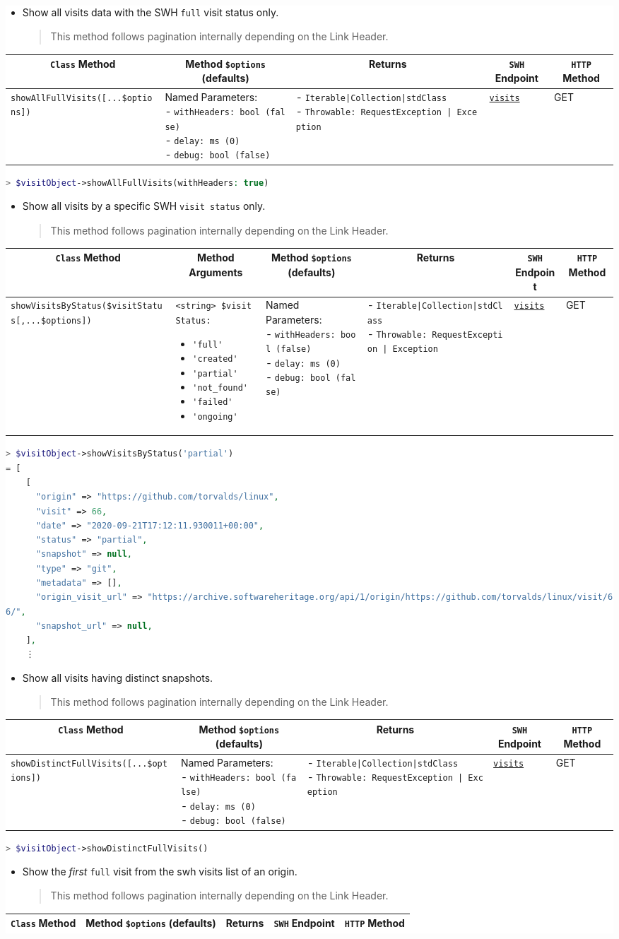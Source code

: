 - Show all visits data with the SWH `full` visit status only.

  > This method follows pagination internally depending on the Link Header.

| `Class` Method                      | Method `$options` (defaults)                                                                          | Returns                                                                             | `SWH` Endpoint                                                                                                         | `HTTP` Method |
|-------------------------------------|-------------------------------------------------------------------------------------------------------|-------------------------------------------------------------------------------------|------------------------------------------------------------------------------------------------------------------------|---------------|
| `showAllFullVisits([...$options])`  | Named Parameters:<br/>- `withHeaders: bool (false)`<br/>- `delay: ms (0)`<br/>- `debug: bool (false)` | - `Iterable\|Collection\|stdClass`<br/>- `Throwable: RequestException \| Exception` | [`visits`](https://docs.softwareheritage.org/devel/swh-web/uri-scheme-api.html#get--api-1-origin-(origin_url)-visits-) | GET           |

```php
> $visitObject->showAllFullVisits(withHeaders: true)
```

- Show all visits by a specific SWH `visit status` only.
  
  > This method follows pagination internally depending on the Link Header.
  

| `Class` Method                                   | Method Arguments                                                                                                                                        | Method `$options` (defaults)                                                                          | Returns                                                                             | `SWH` Endpoint                                                                                                         | `HTTP` Method |
|--------------------------------------------------|---------------------------------------------------------------------------------------------------------------------------------------------------------|-------------------------------------------------------------------------------------------------------|-------------------------------------------------------------------------------------|------------------------------------------------------------------------------------------------------------------------|---------------|
| `showVisitsByStatus($visitStatus[,...$options])` | `<string> $visitStatus:`<ul><li>`'full'`</li><li>`'created'`</li><li>`'partial'`</li><li>`'not_found'`</li><li>`'failed'`</li><li>`'ongoing'`</li></ul> | Named Parameters:<br/>- `withHeaders: bool (false)`<br/>- `delay: ms (0)`<br/>- `debug: bool (false)` | - `Iterable\|Collection\|stdClass`<br/>- `Throwable: RequestException \| Exception` | [`visits`](https://docs.softwareheritage.org/devel/swh-web/uri-scheme-api.html#get--api-1-origin-(origin_url)-visits-) | GET           |


```php
> $visitObject->showVisitsByStatus('partial')
= [
    [
      "origin" => "https://github.com/torvalds/linux",
      "visit" => 66,
      "date" => "2020-09-21T17:12:11.930011+00:00",
      "status" => "partial",
      "snapshot" => null,
      "type" => "git",
      "metadata" => [],
      "origin_visit_url" => "https://archive.softwareheritage.org/api/1/origin/https://github.com/torvalds/linux/visit/66/",
      "snapshot_url" => null,
    ],
    ⋮
```

- Show all visits having distinct snapshots.
 
  > This method follows pagination internally depending on the Link Header.

| `Class` Method                            | Method `$options` (defaults)                                                                          | Returns                                                                             | `SWH` Endpoint                                                                                                         | `HTTP` Method |
|-------------------------------------------|-------------------------------------------------------------------------------------------------------|-------------------------------------------------------------------------------------|------------------------------------------------------------------------------------------------------------------------|---------------|
| `showDistinctFullVisits([...$options])`   | Named Parameters:<br/>- `withHeaders: bool (false)`<br/>- `delay: ms (0)`<br/>- `debug: bool (false)` | - `Iterable\|Collection\|stdClass`<br/>- `Throwable: RequestException \| Exception` | [`visits`](https://docs.softwareheritage.org/devel/swh-web/uri-scheme-api.html#get--api-1-origin-(origin_url)-visits-) | GET           |

```php
> $visitObject->showDistinctFullVisits()
```

- Show the _first_ `full` visit from the swh visits list of an origin.

  > This method follows pagination internally depending on the Link Header.

| `Class` Method                        | Method `$options` (defaults)                                                                          | Returns                                                                             | `SWH` Endpoint                                                                                                         | `HTTP` Method |
|---------------------------------------|-------------------------------------------------------------------------------------------------------|-------------------------------------------------------------------------------------|------------------------------------------------------------------------------------------------------------------------|---------------|